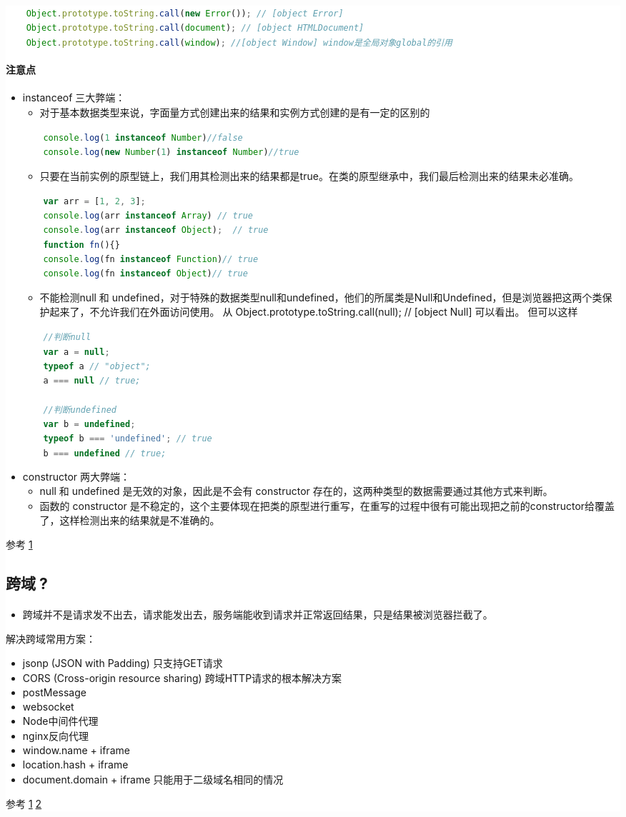 ```js
    Object.prototype.toString.call(new Error()); // [object Error]
    Object.prototype.toString.call(document); // [object HTMLDocument]
    Object.prototype.toString.call(window); //[object Window] window是全局对象global的引用
```
#### 注意点
- instanceof 三大弊端：
    - 对于基本数据类型来说，字面量方式创建出来的结果和实例方式创建的是有一定的区别的
    ```js
        console.log(1 instanceof Number)//false
        console.log(new Number(1) instanceof Number)//true
    ```
    - 只要在当前实例的原型链上，我们用其检测出来的结果都是true。在类的原型继承中，我们最后检测出来的结果未必准确。
    ```js
        var arr = [1, 2, 3];
        console.log(arr instanceof Array) // true
        console.log(arr instanceof Object);  // true
        function fn(){}
        console.log(fn instanceof Function)// true
        console.log(fn instanceof Object)// true
    ```
    - 不能检测null 和 undefined，对于特殊的数据类型null和undefined，他们的所属类是Null和Undefined，但是浏览器把这两个类保护起来了，不允许我们在外面访问使用。
    从 Object.prototype.toString.call(null); // [object Null] 可以看出。
    但可以这样
    ```js
        //判断null
        var a = null;
        typeof a // "object";
        a === null // true;

        //判断undefined
        var b = undefined;
        typeof b === 'undefined'; // true
        b === undefined // true;
   ```
- constructor 两大弊端：
    - null 和 undefined 是无效的对象，因此是不会有 constructor 存在的，这两种类型的数据需要通过其他方式来判断。
    - 函数的 constructor 是不稳定的，这个主要体现在把类的原型进行重写，在重写的过程中很有可能出现把之前的constructor给覆盖了，这样检测出来的结果就是不准确的。

参考
[1](https://github.com/ljianshu/Blog/issues/4)

## 跨域 ?
- 跨域并不是请求发不出去，请求能发出去，服务端能收到请求并正常返回结果，只是结果被浏览器拦截了。

解决跨域常用方案：
- jsonp (JSON with Padding) 只支持GET请求
- CORS (Cross-origin resource sharing) 跨域HTTP请求的根本解决方案
- postMessage
- websocket
- Node中间件代理
- nginx反向代理
- window.name + iframe
- location.hash + iframe
- document.domain + iframe 只能用于二级域名相同的情况

参考
[1](https://juejin.im/post/5c23993de51d457b8c1f4ee1)
[2](https://www.pandashen.com/2018/06/11/20180611010638/)



